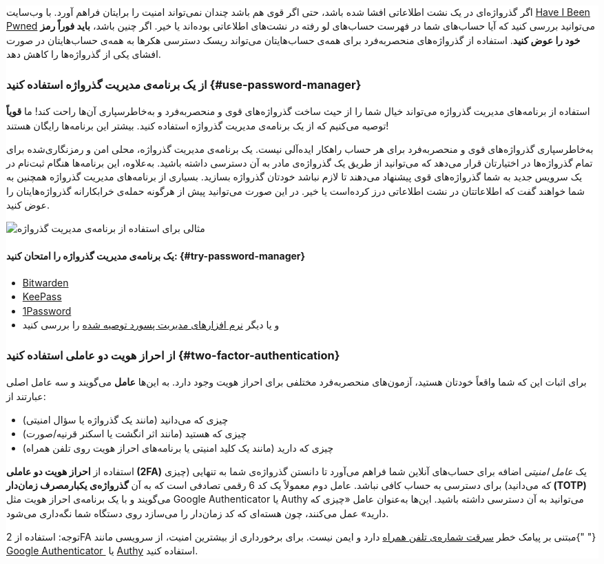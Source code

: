 اگر گذرواژه‌ای در یک نشت اطلاعاتی افشا شده باشد، حتی اگر قوی هم باشد چندان نمی‌تواند امنیت را برایتان فراهم آورد. با وب‌سایت [Have I Been Pwned](https://haveibeenpwned.com) می‌توانید بررسی کنید که آيا حساب‌های شما در فهرست حساب‌های لو رفته در نشت‌های اطلاعاتی بوده‌اند یا خیر. اگر چنین باشد، **باید فوراً رمز خود را عوض کنید**. استفاده از گذرواژه‌های منحصربه‌فرد برای همه‌ی حساب‌هایتان می‌تواند ریسک دسترسی هکرها به همه‌ی حساب‌هایتان در صورت افشای یکی از گذرواژه‌ها را کاهش دهد.

### از یک برنامه‌ی مدیریت گذرواژه استفاده کنید {#use-password-manager}

<InfoBanner emoji=":bulb:">
  <div>
    استفاده از برنامه‌های مدیریت گذرواژه می‌تواند خیال شما را از حیث ساخت گذرواژه‌های قوی و منحصربه‌فرد و به‌خاطرسپاری آن‌ها راحت کند! ما <strong>قویاً</strong> توصیه می‌کنیم که از یک برنامه‌ی مدیریت گذرواژه استفاده کنید. بیشتر این برنامه‌ها رایگان هستند!
  </div>
</InfoBanner>

به‌خاطرسپاری گذرواژه‌های قوی و منحصربه‌فرد برای هر حساب راهکار ایده‌آلی نیست. یک برنامه‌ی مدیریت گذرواژه، محلی امن و رمزنگاری‌شده برای تمام گذرواژه‌ها در اختیارتان قرار می‌دهد که می‌توانید از طریق یک گذرواژه‌ی مادر به آن دسترسی داشته باشید. به‌علاوه، این برنامه‌ها هنگام ثبت‌نام در یک سرویس جدید به شما گذرواژه‌های قوی پیشنهاد می‌دهند تا لازم نباشد خودتان گذرواژه بسازید. بسیاری از برنامه‌های مدیریت گذرواژه همچنین به شما خواهند گفت که اطلاعاتتان در نشت اطلاعاتی درز کرده‌است یا خیر. در این صورت می‌توانید پیش از هرگونه حمله‌ی خرابکارانه گذرواژه‌هایتان را عوض کنید.

![مثالی برای استفاده از برنامه‌ی مدیریت گذرواژه](./passwordManager.png)

#### یک برنامه‌ی مدیریت گذرواژه را امتحان کنید: {#try-password-manager}

- [Bitwarden](https://bitwarden.com/)
- [KeePass](https://keepass.info/)
- [1Password](https://1password.com/)
- و یا دیگر [نرم افزارهای مدیریت پسورد توصیه شده](https://www.privacytools.io/secure-password-manager) را بررسی کنید

### از احراز هویت دو عاملی استفاده کنید {#two-factor-authentication}

برای اثبات این که شما واقعاً خودتان هستید، آزمون‌های منحصربه‌فرد مختلفی برای احراز هویت وجود دارد. به این‌ها **عامل** می‌گویند و سه عامل اصلی عبارتند از:

- چیزی که می‌دانید (مانند یک گذرواژه یا سؤال امنیتی)
- چیزی که هستید (مانند اثر انگشت یا اسکنر قرنیه/صورت)
- چیزی که دارید (مانند یک کلید امنیتی یا برنامه‌های احراز هویت روی تلفن همراه)

استفاده از **احراز هویت دو عاملی (2FA)** یک _عامل امنیتی_ اضافه برای حساب‌های آنلاین شما فراهم می‌آورد تا دانستن گذرواژه‌ی شما به تنهایی (چیزی که می‌دانید) برای دسترسی به حساب کافی نباشد. عامل دوم معمولاً یک کد 6 رقمی تصادفی است که به آن **گذرواژه‌ی یکبارمصرف زمان‌دار (TOTP)** می‌گویند و با یک برنامه‌ی احراز هویت مثل Google Authenticator یا Authy می‌توانید به آن دسترسی داشته باشید. این‌ها به‌عنوان عامل «چیزی که دارید» عمل می‌کنند، چون هسته‌ای که کد زمان‌دار را می‌سازد روی دستگاه شما نگه‌داری می‌شود.

<InfoBanner emoji=":lock:">
  <div>
    توجه: استفاده از 2FA مبتنی بر پیامک خطر <a href="https://www.vice.com/en/article/3kx4ej/sim-jacking-mobile-phone-fraud">سرقت شماره‌ی تلفن همراه</a> دارد و ایمن نیست. برای برخورداری از بیشترین امنیت، از سرویسی مانند{" "}
    <a href="https://mashable.com/article/how-to-set-up-google-authenticator">
      Google Authenticator
    </a>
     یا <a href="https://authy.com/">Authy</a> استفاده کنید.
  </div>
</InfoBanner>
